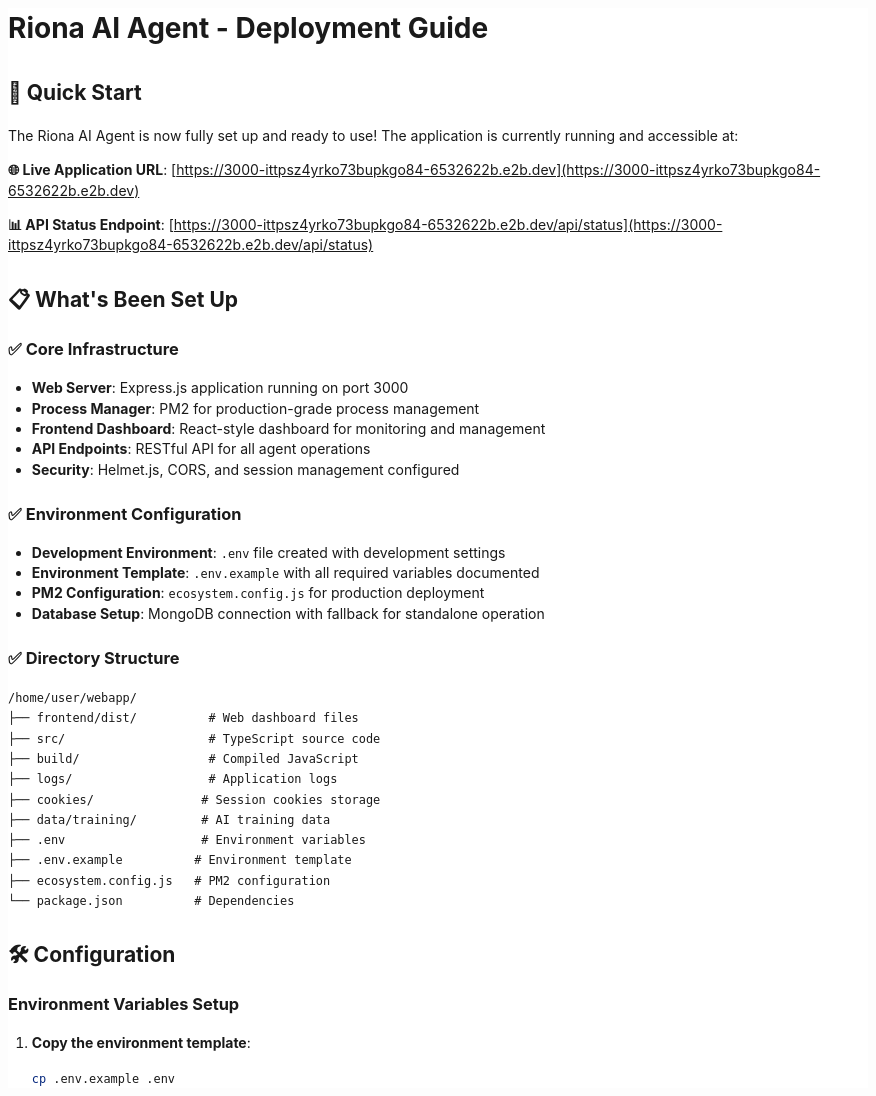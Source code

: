 # Riona AI Agent - Deployment Guide

## 🚀 Quick Start

The Riona AI Agent is now fully set up and ready to use! The application is currently running and accessible at:

**🌐 Live Application URL**: [https://3000-ittpsz4yrko73bupkgo84-6532622b.e2b.dev](https://3000-ittpsz4yrko73bupkgo84-6532622b.e2b.dev)

**📊 API Status Endpoint**: [https://3000-ittpsz4yrko73bupkgo84-6532622b.e2b.dev/api/status](https://3000-ittpsz4yrko73bupkgo84-6532622b.e2b.dev/api/status)

## 📋 What's Been Set Up

### ✅ Core Infrastructure
- **Web Server**: Express.js application running on port 3000
- **Process Manager**: PM2 for production-grade process management
- **Frontend Dashboard**: React-style dashboard for monitoring and management
- **API Endpoints**: RESTful API for all agent operations
- **Security**: Helmet.js, CORS, and session management configured

### ✅ Environment Configuration
- **Development Environment**: `.env` file created with development settings
- **Environment Template**: `.env.example` with all required variables documented
- **PM2 Configuration**: `ecosystem.config.js` for production deployment
- **Database Setup**: MongoDB connection with fallback for standalone operation

### ✅ Directory Structure
```
/home/user/webapp/
├── frontend/dist/          # Web dashboard files
├── src/                    # TypeScript source code
├── build/                  # Compiled JavaScript
├── logs/                   # Application logs
├── cookies/               # Session cookies storage
├── data/training/         # AI training data
├── .env                   # Environment variables
├── .env.example          # Environment template
├── ecosystem.config.js   # PM2 configuration
└── package.json          # Dependencies
```

## 🛠 Configuration

### Environment Variables Setup

1. **Copy the environment template**:
   ```bash
   cp .env.example .env
   ```
